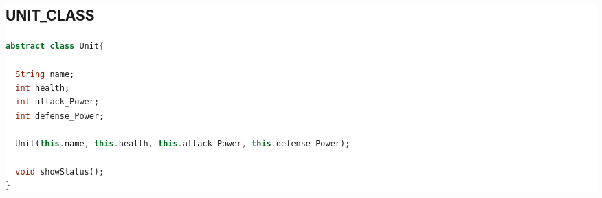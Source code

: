## UNIT_CLASS
```dart
abstract class Unit{
  
  String name;
  int health;
  int attack_Power;
  int defense_Power;
  
  Unit(this.name, this.health, this.attack_Power, this.defense_Power);

  void showStatus();
}
```

